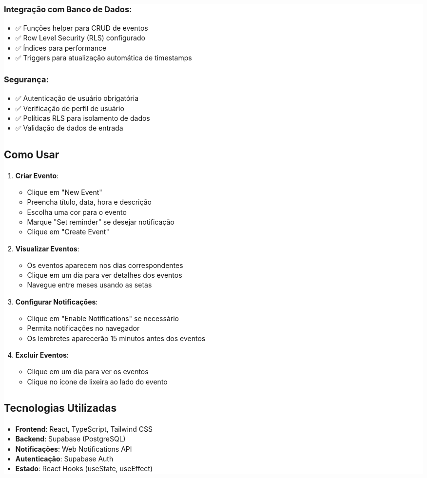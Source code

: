 ### Integração com Banco de Dados:
- ✅ Funções helper para CRUD de eventos
- ✅ Row Level Security (RLS) configurado
- ✅ Índices para performance
- ✅ Triggers para atualização automática de timestamps

### Segurança:
- ✅ Autenticação de usuário obrigatória
- ✅ Verificação de perfil de usuário
- ✅ Políticas RLS para isolamento de dados
- ✅ Validação de dados de entrada

## Como Usar

1. **Criar Evento**:
   - Clique em "New Event"
   - Preencha título, data, hora e descrição
   - Escolha uma cor para o evento
   - Marque "Set reminder" se desejar notificação
   - Clique em "Create Event"

2. **Visualizar Eventos**:
   - Os eventos aparecem nos dias correspondentes
   - Clique em um dia para ver detalhes dos eventos
   - Navegue entre meses usando as setas

3. **Configurar Notificações**:
   - Clique em "Enable Notifications" se necessário
   - Permita notificações no navegador
   - Os lembretes aparecerão 15 minutos antes dos eventos

4. **Excluir Eventos**:
   - Clique em um dia para ver os eventos
   - Clique no ícone de lixeira ao lado do evento

## Tecnologias Utilizadas

- **Frontend**: React, TypeScript, Tailwind CSS
- **Backend**: Supabase (PostgreSQL)
- **Notificações**: Web Notifications API
- **Autenticação**: Supabase Auth
- **Estado**: React Hooks (useState, useEffect) 